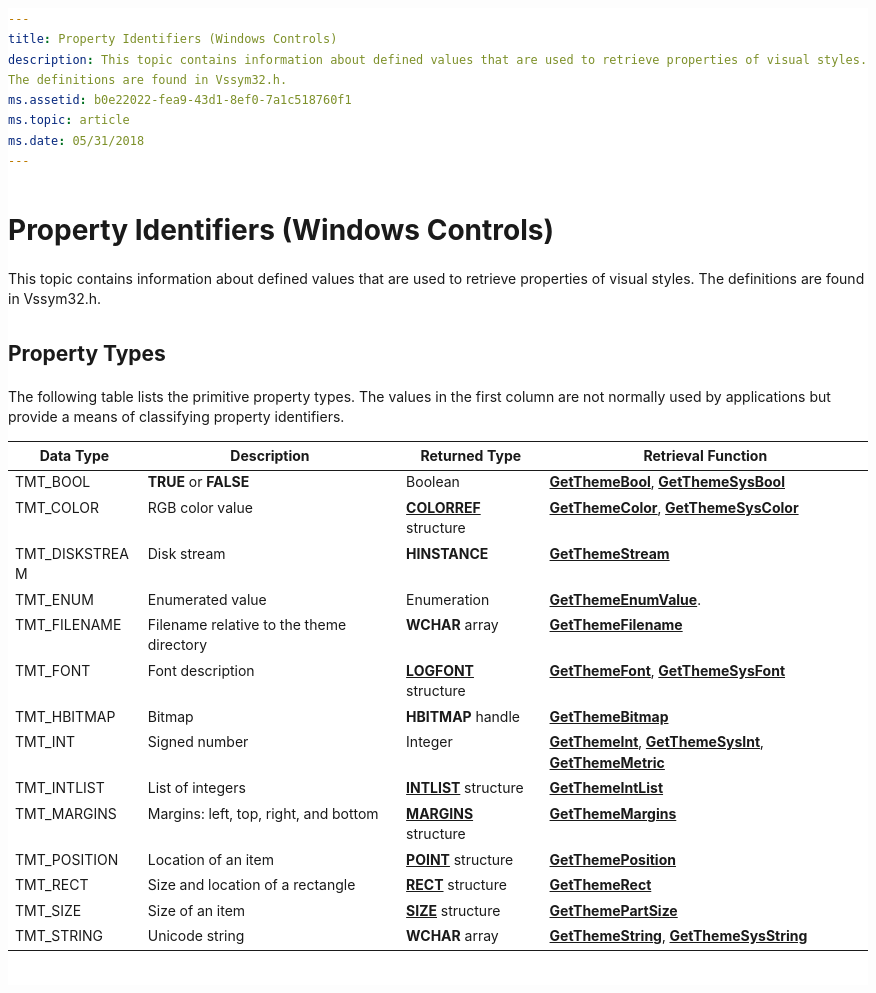 ```yaml
---
title: Property Identifiers (Windows Controls)
description: This topic contains information about defined values that are used to retrieve properties of visual styles. The definitions are found in Vssym32.h.
ms.assetid: b0e22022-fea9-43d1-8ef0-7a1c518760f1
ms.topic: article
ms.date: 05/31/2018
---
```


# Property Identifiers (Windows Controls)

This topic contains information about defined values that are used to retrieve properties of visual styles. The definitions are found in Vssym32.h.

## Property Types

The following table lists the primitive property types. The values in the first column are not normally used by applications but provide a means of classifying property identifiers.



| Data Type       | Description                              | Returned Type                          | Retrieval Function                                                                                                     |
|-----------------|------------------------------------------|----------------------------------------|------------------------------------------------------------------------------------------------------------------------|
| TMT\_BOOL       | **TRUE** or **FALSE**                    | Boolean                                | [**GetThemeBool**](/windows/desktop/api/Uxtheme/nf-uxtheme-getthemebool), [**GetThemeSysBool**](/windows/desktop/api/Uxtheme/nf-uxtheme-getthemesysbool)                                       |
| TMT\_COLOR      | RGB color value                          | [**COLORREF**](/windows/desktop/gdi/colorref) structure | [**GetThemeColor**](/windows/desktop/api/Uxtheme/nf-uxtheme-getthemecolor), [**GetThemeSysColor**](/windows/desktop/api/Uxtheme/nf-uxtheme-getthemesyscolor)                                   |
| TMT\_DISKSTREAM | Disk stream                              | **HINSTANCE**                          | [**GetThemeStream**](/windows/desktop/api/Uxtheme/nf-uxtheme-getthemestream)                                                                               |
| TMT\_ENUM       | Enumerated value                         | Enumeration                            | [**GetThemeEnumValue**](/windows/desktop/api/Uxtheme/nf-uxtheme-getthemeenumvalue).                                                                        |
| TMT\_FILENAME   | Filename relative to the theme directory | **WCHAR** array                        | [**GetThemeFilename**](/windows/desktop/api/Uxtheme/nf-uxtheme-getthemefilename)                                                                           |
| TMT\_FONT       | Font description                         | [**LOGFONT**](/windows/win32/api/wingdi/ns-wingdi-logfonta) structure   | [**GetThemeFont**](/windows/desktop/api/Uxtheme/nf-uxtheme-getthemefont), [**GetThemeSysFont**](/windows/desktop/api/Uxtheme/nf-uxtheme-getthemesysfont)                                       |
| TMT\_HBITMAP    | Bitmap                                   | **HBITMAP** handle                     | [**GetThemeBitmap**](/windows/desktop/api/Uxtheme/nf-uxtheme-getthemebitmap)                                                                               |
| TMT\_INT        | Signed number                            | Integer                                | [**GetThemeInt**](/windows/desktop/api/Uxtheme/nf-uxtheme-getthemeint), [**GetThemeSysInt**](/windows/desktop/api/Uxtheme/nf-uxtheme-getthemesysint), [**GetThemeMetric**](/windows/desktop/api/Uxtheme/nf-uxtheme-getthememetric) |
| TMT\_INTLIST    | List of integers                         | [**INTLIST**](/windows/desktop/api/UxTheme/ns-uxtheme-intlist) structure   | [**GetThemeIntList**](/windows/desktop/api/UxTheme/nf-uxtheme-getthemeintlist)                                                                             |
| TMT\_MARGINS    | Margins: left, top, right, and bottom    | [**MARGINS**](/windows/desktop/api/Uxtheme/ns-uxtheme-margins) structure   | [**GetThemeMargins**](/windows/desktop/api/Uxtheme/nf-uxtheme-getthememargins)                                                                             |
| TMT\_POSITION   | Location of an item                      | [**POINT**](/previous-versions//dd162805(v=vs.85)) structure       | [**GetThemePosition**](/windows/desktop/api/Uxtheme/nf-uxtheme-getthemeposition)                                                                           |
| TMT\_RECT       | Size and location of a rectangle         | [**RECT**](/previous-versions//dd162897(v=vs.85)) structure         | [**GetThemeRect**](/windows/desktop/api/Uxtheme/nf-uxtheme-getthemerect)                                                                                   |
| TMT\_SIZE       | Size of an item                          | [**SIZE**](/previous-versions//dd145106(v=vs.85)) structure         | [**GetThemePartSize**](/windows/desktop/api/Uxtheme/nf-uxtheme-getthemepartsize)                                                                           |
| TMT\_STRING     | Unicode string                           | **WCHAR** array                        | [**GetThemeString**](/windows/desktop/api/Uxtheme/nf-uxtheme-getthemestring), [**GetThemeSysString**](/windows/desktop/api/Uxtheme/nf-uxtheme-getthemesysstring)                               |



 